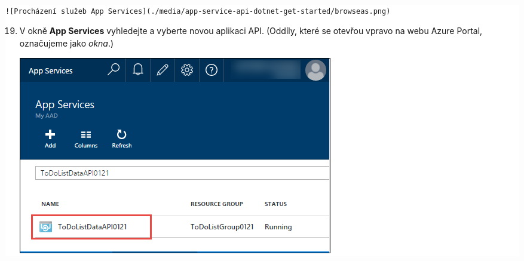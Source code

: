     ![Procházení služeb App Services](./media/app-service-api-dotnet-get-started/browseas.png)
19. V okně **App Services** vyhledejte a vyberte novou aplikaci API. (Oddíly, které se otevřou vpravo na webu Azure Portal, označujeme jako *okna*.)
    
    ![Okno App Services](./media/app-service-api-dotnet-get-started/choosenewapiappinportal.png)
    